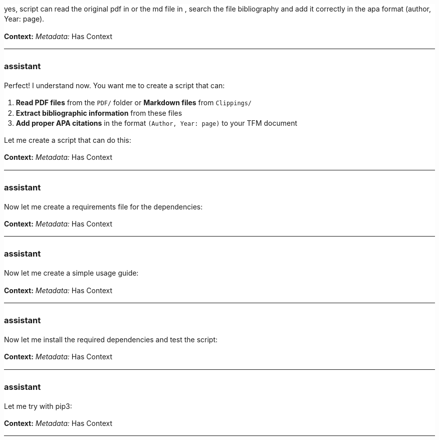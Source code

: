 yes, script can read the original pdf in  or the md file in , search the file bibliography and add it correctly in the apa format (author, Year: page).

**Context:**
_Metadata:_ Has Context

---

### assistant

Perfect! I understand now. You want me to create a script that can:

1. **Read PDF files** from the `PDF/` folder or **Markdown files** from `Clippings/`
2. **Extract bibliographic information** from these files
3. **Add proper APA citations** in the format `(Author, Year: page)` to your TFM document

Let me create a script that can do this:

**Context:**
_Metadata:_ Has Context

---

### assistant

Now let me create a requirements file for the dependencies:

**Context:**
_Metadata:_ Has Context

---

### assistant

Now let me create a simple usage guide:

**Context:**
_Metadata:_ Has Context

---

### assistant

Now let me install the required dependencies and test the script:

**Context:**
_Metadata:_ Has Context

---

### assistant

Let me try with pip3:

**Context:**
_Metadata:_ Has Context

---